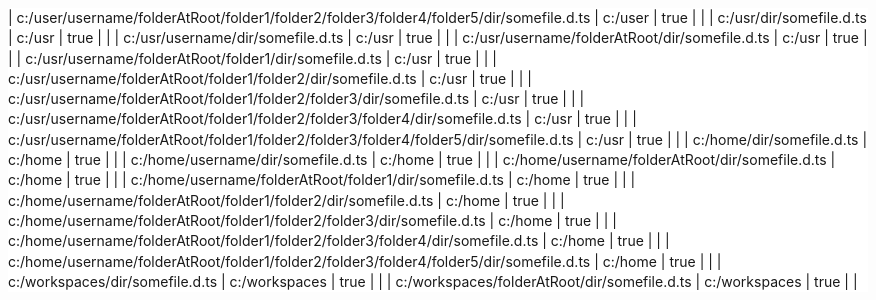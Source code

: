 | c:/user/username/folderAtRoot/folder1/folder2/folder3/folder4/folder5/dir/somefile.d.ts        | c:/user                                                                                        | true      |                                                                                                |
| c:/usr/dir/somefile.d.ts                                                                       | c:/usr                                                                                         | true      |                                                                                                |
| c:/usr/username/dir/somefile.d.ts                                                              | c:/usr                                                                                         | true      |                                                                                                |
| c:/usr/username/folderAtRoot/dir/somefile.d.ts                                                 | c:/usr                                                                                         | true      |                                                                                                |
| c:/usr/username/folderAtRoot/folder1/dir/somefile.d.ts                                         | c:/usr                                                                                         | true      |                                                                                                |
| c:/usr/username/folderAtRoot/folder1/folder2/dir/somefile.d.ts                                 | c:/usr                                                                                         | true      |                                                                                                |
| c:/usr/username/folderAtRoot/folder1/folder2/folder3/dir/somefile.d.ts                         | c:/usr                                                                                         | true      |                                                                                                |
| c:/usr/username/folderAtRoot/folder1/folder2/folder3/folder4/dir/somefile.d.ts                 | c:/usr                                                                                         | true      |                                                                                                |
| c:/usr/username/folderAtRoot/folder1/folder2/folder3/folder4/folder5/dir/somefile.d.ts         | c:/usr                                                                                         | true      |                                                                                                |
| c:/home/dir/somefile.d.ts                                                                      | c:/home                                                                                        | true      |                                                                                                |
| c:/home/username/dir/somefile.d.ts                                                             | c:/home                                                                                        | true      |                                                                                                |
| c:/home/username/folderAtRoot/dir/somefile.d.ts                                                | c:/home                                                                                        | true      |                                                                                                |
| c:/home/username/folderAtRoot/folder1/dir/somefile.d.ts                                        | c:/home                                                                                        | true      |                                                                                                |
| c:/home/username/folderAtRoot/folder1/folder2/dir/somefile.d.ts                                | c:/home                                                                                        | true      |                                                                                                |
| c:/home/username/folderAtRoot/folder1/folder2/folder3/dir/somefile.d.ts                        | c:/home                                                                                        | true      |                                                                                                |
| c:/home/username/folderAtRoot/folder1/folder2/folder3/folder4/dir/somefile.d.ts                | c:/home                                                                                        | true      |                                                                                                |
| c:/home/username/folderAtRoot/folder1/folder2/folder3/folder4/folder5/dir/somefile.d.ts        | c:/home                                                                                        | true      |                                                                                                |
| c:/workspaces/dir/somefile.d.ts                                                                | c:/workspaces                                                                                  | true      |                                                                                                |
| c:/workspaces/folderAtRoot/dir/somefile.d.ts                                                   | c:/workspaces                                                                                  | true      |                                                                                                |